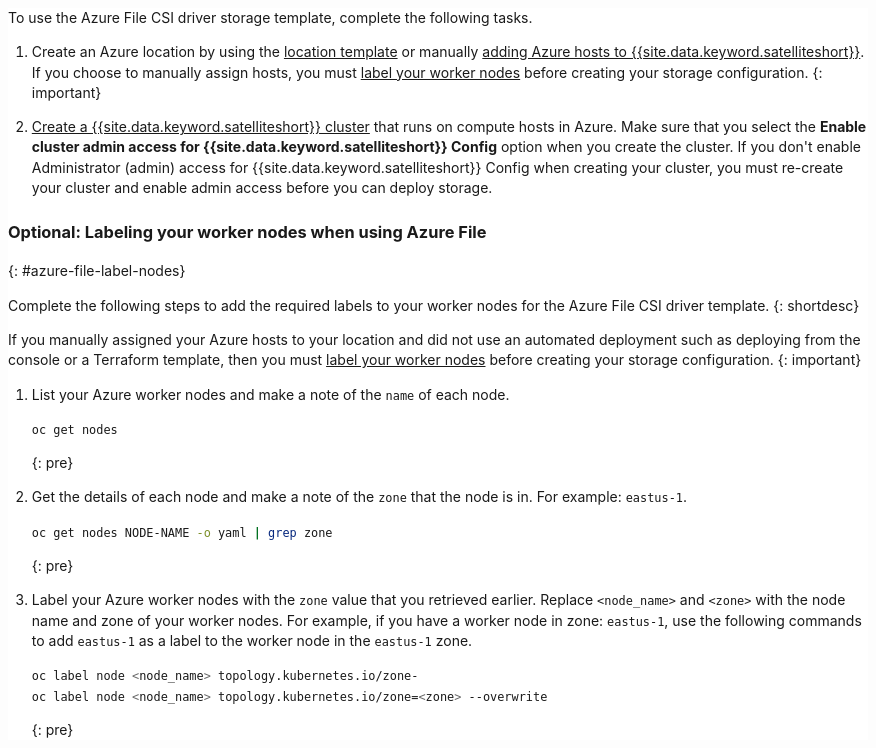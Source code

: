 
To use the Azure File CSI driver storage template, complete the following tasks.

1. Create an Azure location by using the [location template](/docs/satellite?topic=satellite-azure) or manually [adding Azure hosts to {{site.data.keyword.satelliteshort}}](/docs/satellite?topic=satellite-azure#azure-host-attach). 
    If you choose to manually assign hosts, you must [label your worker nodes](#azure-file-label-nodes) before creating your storage configuration.
    {: important}
    


1. [Create a {{site.data.keyword.satelliteshort}} cluster](/docs/openshift?topic=openshift-satellite-clusters) that runs on compute hosts in Azure. Make sure that you select the **Enable cluster admin access for {{site.data.keyword.satelliteshort}} Config** option when you create the cluster. If you don't enable Administrator (admin) access for {{site.data.keyword.satelliteshort}} Config when creating your cluster, you must re-create your cluster and enable admin access before you can deploy storage.


### Optional: Labeling your worker nodes when using Azure File
{: #azure-file-label-nodes}

Complete the following steps to add the required labels to your worker nodes for the Azure File CSI driver template.
{: shortdesc}

If you manually assigned your Azure hosts to your location and did not use an automated deployment such as deploying from the console or a Terraform template, then you must [label your worker nodes](#azure-file-label-nodes) before creating your storage configuration. 
{: important}

1. List your Azure worker nodes and make a note of the `name` of each node. 

    ```sh
    oc get nodes
    ```
    {: pre}

1. Get the details of each node and make a note of the `zone` that the node is in. For example: `eastus-1`. 

    ```sh
    oc get nodes NODE-NAME -o yaml | grep zone
    ```
    {: pre}

1. Label your Azure worker nodes with the `zone` value that you retrieved earlier. Replace `<node_name>` and `<zone>` with the node name and zone of your worker nodes. For example, if you have a worker node in zone: `eastus-1`, use the following commands to add `eastus-1` as a label to the worker node in the `eastus-1` zone.
    ```sh
    oc label node <node_name> topology.kubernetes.io/zone-
    oc label node <node_name> topology.kubernetes.io/zone=<zone> --overwrite
    ```
    {: pre}
